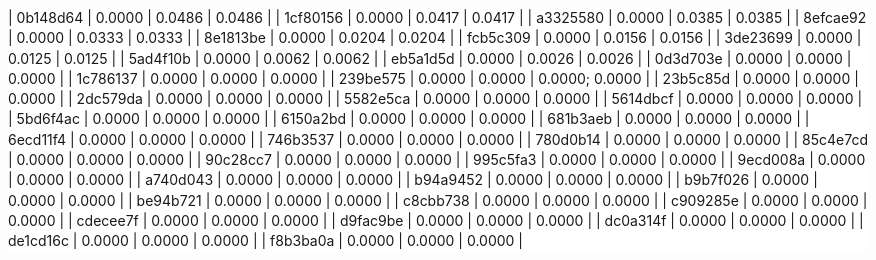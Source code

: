 | 0b148d64 | 0.0000 | 0.0486 | 0.0486 |
| 1cf80156 | 0.0000 | 0.0417 | 0.0417 |
| a3325580 | 0.0000 | 0.0385 | 0.0385 |
| 8efcae92 | 0.0000 | 0.0333 | 0.0333 |
| 8e1813be | 0.0000 | 0.0204 | 0.0204 |
| fcb5c309 | 0.0000 | 0.0156 | 0.0156 |
| 3de23699 | 0.0000 | 0.0125 | 0.0125 |
| 5ad4f10b | 0.0000 | 0.0062 | 0.0062 |
| eb5a1d5d | 0.0000 | 0.0026 | 0.0026 |
| 0d3d703e | 0.0000 | 0.0000 | 0.0000 |
| 1c786137 | 0.0000 | 0.0000 | 0.0000 |
| 239be575 | 0.0000 | 0.0000 | 0.0000; 0.0000 |
| 23b5c85d | 0.0000 | 0.0000 | 0.0000 |
| 2dc579da | 0.0000 | 0.0000 | 0.0000 |
| 5582e5ca | 0.0000 | 0.0000 | 0.0000 |
| 5614dbcf | 0.0000 | 0.0000 | 0.0000 |
| 5bd6f4ac | 0.0000 | 0.0000 | 0.0000 |
| 6150a2bd | 0.0000 | 0.0000 | 0.0000 |
| 681b3aeb | 0.0000 | 0.0000 | 0.0000 |
| 6ecd11f4 | 0.0000 | 0.0000 | 0.0000 |
| 746b3537 | 0.0000 | 0.0000 | 0.0000 |
| 780d0b14 | 0.0000 | 0.0000 | 0.0000 |
| 85c4e7cd | 0.0000 | 0.0000 | 0.0000 |
| 90c28cc7 | 0.0000 | 0.0000 | 0.0000 |
| 995c5fa3 | 0.0000 | 0.0000 | 0.0000 |
| 9ecd008a | 0.0000 | 0.0000 | 0.0000 |
| a740d043 | 0.0000 | 0.0000 | 0.0000 |
| b94a9452 | 0.0000 | 0.0000 | 0.0000 |
| b9b7f026 | 0.0000 | 0.0000 | 0.0000 |
| be94b721 | 0.0000 | 0.0000 | 0.0000 |
| c8cbb738 | 0.0000 | 0.0000 | 0.0000 |
| c909285e | 0.0000 | 0.0000 | 0.0000 |
| cdecee7f | 0.0000 | 0.0000 | 0.0000 |
| d9fac9be | 0.0000 | 0.0000 | 0.0000 |
| dc0a314f | 0.0000 | 0.0000 | 0.0000 |
| de1cd16c | 0.0000 | 0.0000 | 0.0000 |
| f8b3ba0a | 0.0000 | 0.0000 | 0.0000 |